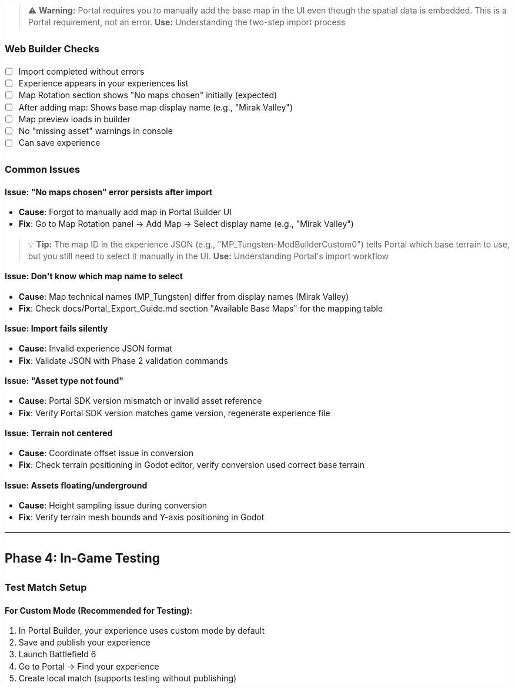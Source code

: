 > ⚠️ **Warning:** Portal requires you to manually add the base map in the UI even though the spatial data is embedded. This is a Portal requirement, not an error.
> **Use:** Understanding the two-step import process

### Web Builder Checks

- [ ] Import completed without errors
- [ ] Experience appears in your experiences list
- [ ] Map Rotation section shows "No maps chosen" initially (expected)
- [ ] After adding map: Shows base map display name (e.g., "Mirak Valley")
- [ ] Map preview loads in builder
- [ ] No "missing asset" warnings in console
- [ ] Can save experience

### Common Issues

**Issue: "No maps chosen" error persists after import**
- **Cause**: Forgot to manually add map in Portal Builder UI
- **Fix**: Go to Map Rotation panel → Add Map → Select display name (e.g., "Mirak Valley")

> 💡 **Tip:** The map ID in the experience JSON (e.g., "MP_Tungsten-ModBuilderCustom0") tells Portal which base terrain to use, but you still need to select it manually in the UI.
> **Use:** Understanding Portal's import workflow

**Issue: Don't know which map name to select**
- **Cause**: Map technical names (MP_Tungsten) differ from display names (Mirak Valley)
- **Fix**: Check docs/Portal_Export_Guide.md section "Available Base Maps" for the mapping table

**Issue: Import fails silently**
- **Cause**: Invalid experience JSON format
- **Fix**: Validate JSON with Phase 2 validation commands

**Issue: "Asset type not found"**
- **Cause**: Portal SDK version mismatch or invalid asset reference
- **Fix**: Verify Portal SDK version matches game version, regenerate experience file

**Issue: Terrain not centered**
- **Cause**: Coordinate offset issue in conversion
- **Fix**: Check terrain positioning in Godot editor, verify conversion used correct base terrain

**Issue: Assets floating/underground**
- **Cause**: Height sampling issue during conversion
- **Fix**: Verify terrain mesh bounds and Y-axis positioning in Godot

---

## Phase 4: In-Game Testing

### Test Match Setup

**For Custom Mode (Recommended for Testing):**
1. In Portal Builder, your experience uses custom mode by default
2. Save and publish your experience
3. Launch Battlefield 6
4. Go to Portal → Find your experience
5. Create local match (supports testing without publishing)
